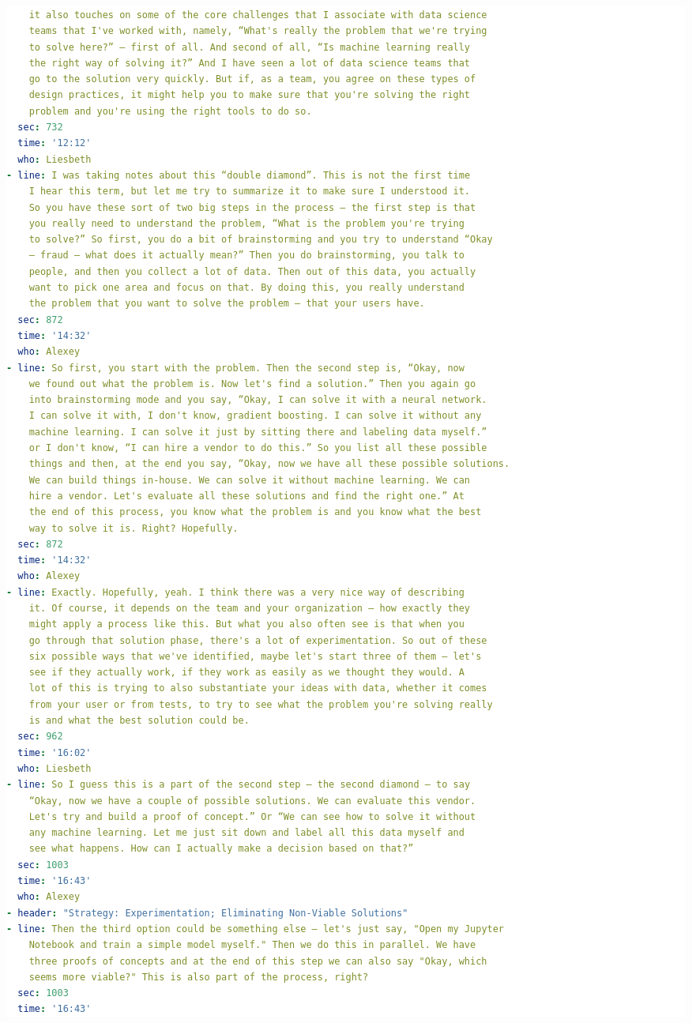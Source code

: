 ```yaml
    it also touches on some of the core challenges that I associate with data science
    teams that I've worked with, namely, “What's really the problem that we're trying
    to solve here?” – first of all. And second of all, “Is machine learning really
    the right way of solving it?” And I have seen a lot of data science teams that
    go to the solution very quickly. But if, as a team, you agree on these types of
    design practices, it might help you to make sure that you're solving the right
    problem and you're using the right tools to do so.
  sec: 732
  time: '12:12'
  who: Liesbeth
- line: I was taking notes about this “double diamond”. This is not the first time
    I hear this term, but let me try to summarize it to make sure I understood it.
    So you have these sort of two big steps in the process – the first step is that
    you really need to understand the problem, “What is the problem you're trying
    to solve?” So first, you do a bit of brainstorming and you try to understand “Okay
    – fraud – what does it actually mean?” Then you do brainstorming, you talk to
    people, and then you collect a lot of data. Then out of this data, you actually
    want to pick one area and focus on that. By doing this, you really understand
    the problem that you want to solve the problem – that your users have.
  sec: 872
  time: '14:32'
  who: Alexey
- line: So first, you start with the problem. Then the second step is, “Okay, now
    we found out what the problem is. Now let's find a solution.” Then you again go
    into brainstorming mode and you say, “Okay, I can solve it with a neural network.
    I can solve it with, I don't know, gradient boosting. I can solve it without any
    machine learning. I can solve it just by sitting there and labeling data myself.”
    or I don't know, “I can hire a vendor to do this.” So you list all these possible
    things and then, at the end you say, “Okay, now we have all these possible solutions.
    We can build things in-house. We can solve it without machine learning. We can
    hire a vendor. Let's evaluate all these solutions and find the right one.” At
    the end of this process, you know what the problem is and you know what the best
    way to solve it is. Right? Hopefully.
  sec: 872
  time: '14:32'
  who: Alexey
- line: Exactly. Hopefully, yeah. I think there was a very nice way of describing
    it. Of course, it depends on the team and your organization – how exactly they
    might apply a process like this. But what you also often see is that when you
    go through that solution phase, there's a lot of experimentation. So out of these
    six possible ways that we've identified, maybe let's start three of them – let's
    see if they actually work, if they work as easily as we thought they would. A
    lot of this is trying to also substantiate your ideas with data, whether it comes
    from your user or from tests, to try to see what the problem you're solving really
    is and what the best solution could be.
  sec: 962
  time: '16:02'
  who: Liesbeth
- line: So I guess this is a part of the second step – the second diamond – to say
    “Okay, now we have a couple of possible solutions. We can evaluate this vendor.
    Let's try and build a proof of concept.” Or “We can see how to solve it without
    any machine learning. Let me just sit down and label all this data myself and
    see what happens. How can I actually make a decision based on that?”
  sec: 1003
  time: '16:43'
  who: Alexey
- header: "Strategy: Experimentation; Eliminating Non-Viable Solutions"
- line: Then the third option could be something else – let's just say, "Open my Jupyter
    Notebook and train a simple model myself." Then we do this in parallel. We have
    three proofs of concepts and at the end of this step we can also say "Okay, which
    seems more viable?" This is also part of the process, right?
  sec: 1003
  time: '16:43'
```